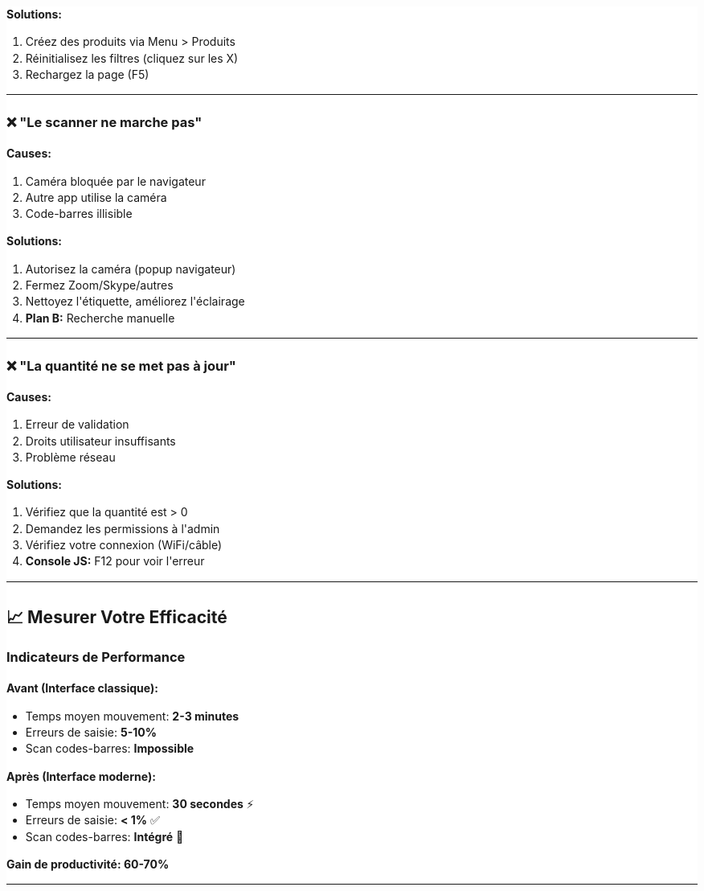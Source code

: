 **Solutions:**
1. Créez des produits via Menu > Produits
2. Réinitialisez les filtres (cliquez sur les X)
3. Rechargez la page (F5)

---

### ❌ "Le scanner ne marche pas"

**Causes:**
1. Caméra bloquée par le navigateur
2. Autre app utilise la caméra
3. Code-barres illisible

**Solutions:**
1. Autorisez la caméra (popup navigateur)
2. Fermez Zoom/Skype/autres
3. Nettoyez l'étiquette, améliorez l'éclairage
4. **Plan B:** Recherche manuelle

---

### ❌ "La quantité ne se met pas à jour"

**Causes:**
1. Erreur de validation
2. Droits utilisateur insuffisants
3. Problème réseau

**Solutions:**
1. Vérifiez que la quantité est > 0
2. Demandez les permissions à l'admin
3. Vérifiez votre connexion (WiFi/câble)
4. **Console JS:** F12 pour voir l'erreur

---

## 📈 Mesurer Votre Efficacité

### Indicateurs de Performance

**Avant (Interface classique):**
- Temps moyen mouvement: **2-3 minutes**
- Erreurs de saisie: **5-10%**
- Scan codes-barres: **Impossible**

**Après (Interface moderne):**
- Temps moyen mouvement: **30 secondes** ⚡
- Erreurs de saisie: **< 1%** ✅
- Scan codes-barres: **Intégré** 📸

**Gain de productivité: 60-70%**

---
